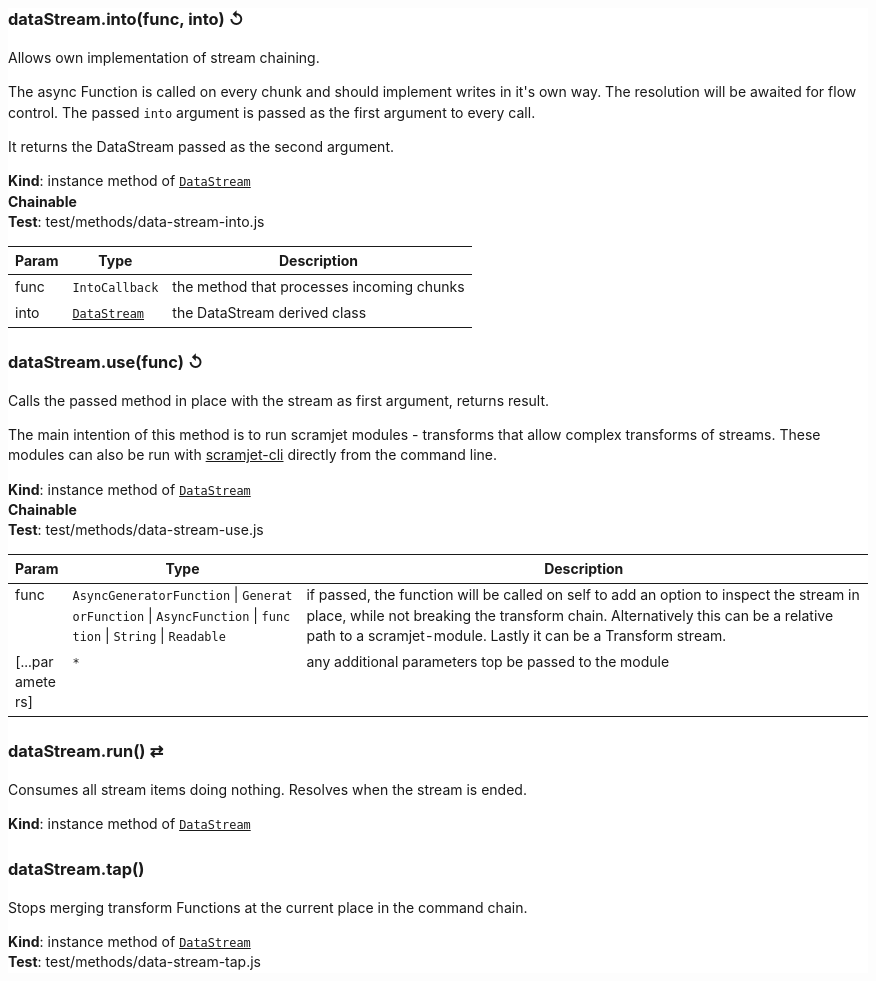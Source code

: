 ### dataStream.into(func, into) ↺
Allows own implementation of stream chaining.

The async Function is called on every chunk and should implement writes in it's own way. The
resolution will be awaited for flow control. The passed `into` argument is passed as the first
argument to every call.

It returns the DataStream passed as the second argument.

**Kind**: instance method of [<code>DataStream</code>](#DataStream)  
**Chainable**  
**Test**: test/methods/data-stream-into.js  

| Param | Type | Description |
| --- | --- | --- |
| func | <code>IntoCallback</code> | the method that processes incoming chunks |
| into | [<code>DataStream</code>](#DataStream) | the DataStream derived class |

<a name="DataStream+use"></a>

### dataStream.use(func) ↺
Calls the passed method in place with the stream as first argument, returns result.

The main intention of this method is to run scramjet modules - transforms that allow complex transforms of
streams. These modules can also be run with [scramjet-cli](https://github.com/signicode/scramjet-cli) directly
from the command line.

**Kind**: instance method of [<code>DataStream</code>](#DataStream)  
**Chainable**  
**Test**: test/methods/data-stream-use.js  

| Param | Type | Description |
| --- | --- | --- |
| func | <code>AsyncGeneratorFunction</code> \| <code>GeneratorFunction</code> \| <code>AsyncFunction</code> \| <code>function</code> \| <code>String</code> \| <code>Readable</code> | if passed, the function will be called on self to add an option to inspect the stream in place, while not breaking the transform chain. Alternatively this can be a relative path to a scramjet-module. Lastly it can be a Transform stream. |
| [...parameters] | <code>\*</code> | any additional parameters top be passed to the module |

<a name="DataStream+run"></a>

### dataStream.run() ⇄
Consumes all stream items doing nothing. Resolves when the stream is ended.

**Kind**: instance method of [<code>DataStream</code>](#DataStream)  
<a name="DataStream+tap"></a>

### dataStream.tap()
Stops merging transform Functions at the current place in the command chain.

**Kind**: instance method of [<code>DataStream</code>](#DataStream)  
**Test**: test/methods/data-stream-tap.js  
<a name="DataStream+whenRead"></a>
